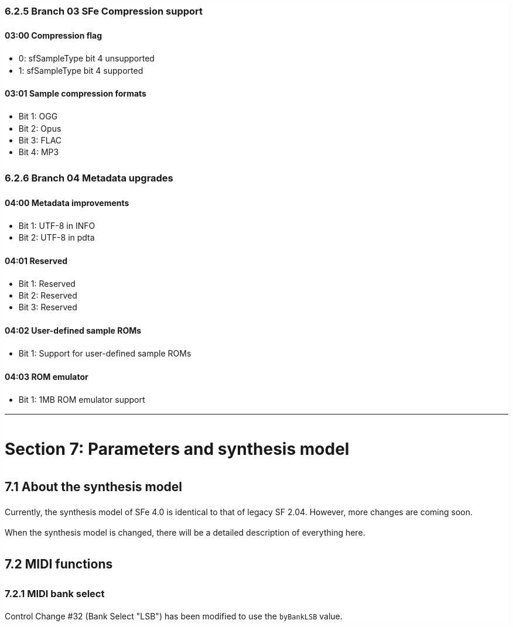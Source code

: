 ### 6.2.5 Branch 03 SFe Compression support

#### 03:00 Compression flag

- 0: sfSampleType bit 4 unsupported
- 1: sfSampleType bit 4 supported

#### 03:01 Sample compression formats

- Bit 1: OGG
- Bit 2: Opus
- Bit 3: FLAC
- Bit 4: MP3

### 6.2.6 Branch 04 Metadata upgrades

#### 04:00 Metadata improvements

- Bit 1: UTF-8 in INFO
- Bit 2: UTF-8 in pdta

#### 04:01 Reserved

- Bit 1: Reserved
- Bit 2: Reserved
- Bit 3: Reserved

#### 04:02 User-defined sample ROMs

- Bit 1: Support for user-defined sample ROMs

#### 04:03 ROM emulator

- Bit 1: 1MB ROM emulator support

---

# Section 7: Parameters and synthesis model

## 7.1 About the synthesis model

Currently, the synthesis model of SFe 4.0 is identical to that of legacy SF 2.04. However, more changes are coming soon.

When the synthesis model is changed, there will be a detailed description of everything here.

## 7.2 MIDI functions

### 7.2.1 MIDI bank select

Control Change #32 (Bank Select "LSB") has been modified to use the `byBankLSB` value.
